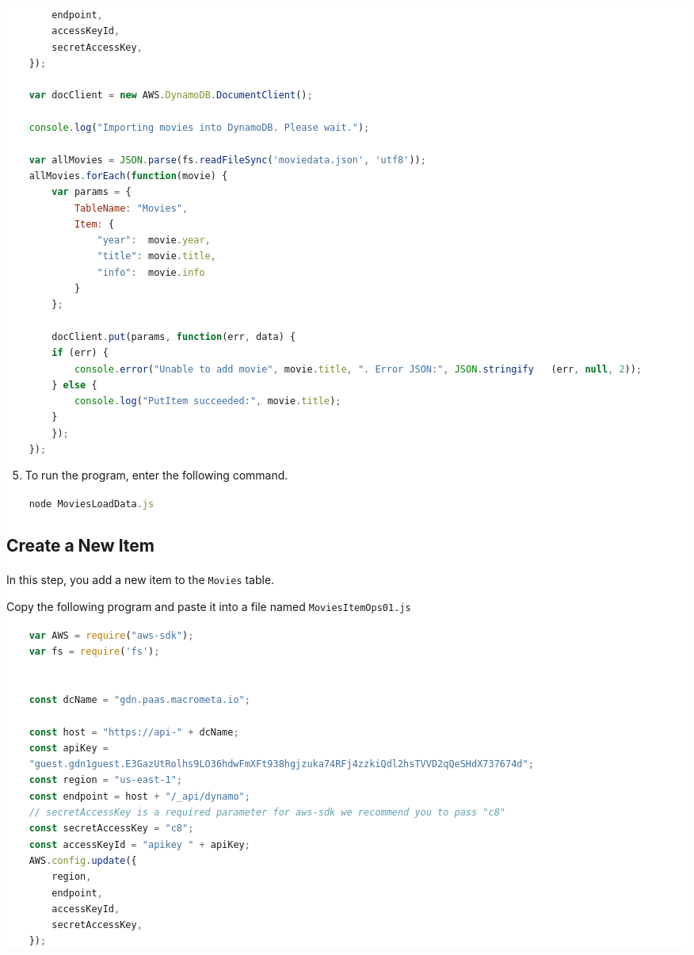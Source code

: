 ```js
        endpoint,
        accessKeyId,
        secretAccessKey,
    });

    var docClient = new AWS.DynamoDB.DocumentClient();

    console.log("Importing movies into DynamoDB. Please wait.");

    var allMovies = JSON.parse(fs.readFileSync('moviedata.json', 'utf8'));
    allMovies.forEach(function(movie) {
        var params = {
            TableName: "Movies",
            Item: {
                "year":  movie.year,
                "title": movie.title,
                "info":  movie.info
            }
        };

        docClient.put(params, function(err, data) {
        if (err) {
            console.error("Unable to add movie", movie.title, ". Error JSON:", JSON.stringify   (err, null, 2));
        } else {
            console.log("PutItem succeeded:", movie.title);
        }
        });
    });

```

5. To run the program, enter the following command.

```js
    node MoviesLoadData.js
```

## Create a New Item

In this step, you add a new item to the `Movies` table.

Copy the following program and paste it into a file named `MoviesItemOps01.js`

```js
    var AWS = require("aws-sdk");
    var fs = require('fs');


    const dcName = "gdn.paas.macrometa.io";

    const host = "https://api-" + dcName;
    const apiKey =
    "guest.gdn1guest.E3GazUtRolhs9LO36hdwFmXFt938hgjzuka74RFj4zzkiQdl2hsTVVD2qQeSHdX737674d";
    const region = "us-east-1";
    const endpoint = host + "/_api/dynamo";
    // secretAccessKey is a required parameter for aws-sdk we recommend you to pass "c8"
    const secretAccessKey = "c8";
    const accessKeyId = "apikey " + apiKey;
    AWS.config.update({
        region,
        endpoint,
        accessKeyId,
        secretAccessKey,
    });
```